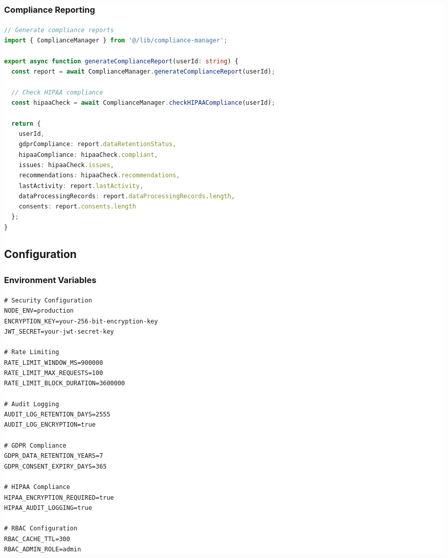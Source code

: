### Compliance Reporting
```typescript
// Generate compliance reports
import { ComplianceManager } from '@/lib/compliance-manager';

export async function generateComplianceReport(userId: string) {
  const report = await ComplianceManager.generateComplianceReport(userId);

  // Check HIPAA compliance
  const hipaaCheck = await ComplianceManager.checkHIPAACompliance(userId);

  return {
    userId,
    gdprCompliance: report.dataRetentionStatus,
    hipaaCompliance: hipaaCheck.compliant,
    issues: hipaaCheck.issues,
    recommendations: hipaaCheck.recommendations,
    lastActivity: report.lastActivity,
    dataProcessingRecords: report.dataProcessingRecords.length,
    consents: report.consents.length
  };
}
```

## Configuration

### Environment Variables
```env
# Security Configuration
NODE_ENV=production
ENCRYPTION_KEY=your-256-bit-encryption-key
JWT_SECRET=your-jwt-secret-key

# Rate Limiting
RATE_LIMIT_WINDOW_MS=900000
RATE_LIMIT_MAX_REQUESTS=100
RATE_LIMIT_BLOCK_DURATION=3600000

# Audit Logging
AUDIT_LOG_RETENTION_DAYS=2555
AUDIT_LOG_ENCRYPTION=true

# GDPR Compliance
GDPR_DATA_RETENTION_YEARS=7
GDPR_CONSENT_EXPIRY_DAYS=365

# HIPAA Compliance
HIPAA_ENCRYPTION_REQUIRED=true
HIPAA_AUDIT_LOGGING=true

# RBAC Configuration
RBAC_CACHE_TTL=300
RBAC_ADMIN_ROLE=admin
```
